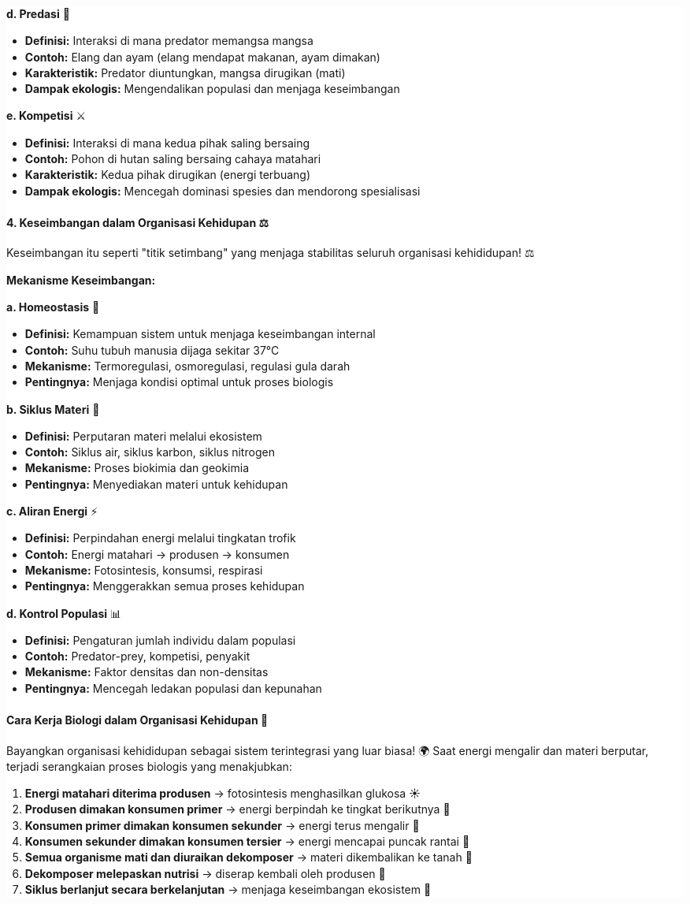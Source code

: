 **d. Predasi** 🦅
- **Definisi:** Interaksi di mana predator memangsa mangsa
- **Contoh:** Elang dan ayam (elang mendapat makanan, ayam dimakan)
- **Karakteristik:** Predator diuntungkan, mangsa dirugikan (mati)
- **Dampak ekologis:** Mengendalikan populasi dan menjaga keseimbangan

**e. Kompetisi** ⚔️
- **Definisi:** Interaksi di mana kedua pihak saling bersaing
- **Contoh:** Pohon di hutan saling bersaing cahaya matahari
- **Karakteristik:** Kedua pihak dirugikan (energi terbuang)
- **Dampak ekologis:** Mencegah dominasi spesies dan mendorong spesialisasi

#### 4. **Keseimbangan dalam Organisasi Kehidupan** ⚖️

Keseimbangan itu seperti "titik setimbang" yang menjaga stabilitas seluruh organisasi kehididupan! ⚖️

**Mekanisme Keseimbangan:**

**a. Homeostasis** 🔄
- **Definisi:** Kemampuan sistem untuk menjaga keseimbangan internal
- **Contoh:** Suhu tubuh manusia dijaga sekitar 37°C
- **Mekanisme:** Termoregulasi, osmoregulasi, regulasi gula darah
- **Pentingnya:** Menjaga kondisi optimal untuk proses biologis

**b. Siklus Materi** 🔄
- **Definisi:** Perputaran materi melalui ekosistem
- **Contoh:** Siklus air, siklus karbon, siklus nitrogen
- **Mekanisme:** Proses biokimia dan geokimia
- **Pentingnya:** Menyediakan materi untuk kehidupan

**c. Aliran Energi** ⚡
- **Definisi:** Perpindahan energi melalui tingkatan trofik
- **Contoh:** Energi matahari → produsen → konsumen
- **Mekanisme:** Fotosintesis, konsumsi, respirasi
- **Pentingnya:** Menggerakkan semua proses kehidupan

**d. Kontrol Populasi** 📊
- **Definisi:** Pengaturan jumlah individu dalam populasi
- **Contoh:** Predator-prey, kompetisi, penyakit
- **Mekanisme:** Faktor densitas dan non-densitas
- **Pentingnya:** Mencegah ledakan populasi dan kepunahan

#### **Cara Kerja Biologi dalam Organisasi Kehidupan** 🔄

Bayangkan organisasi kehididupan sebagai sistem terintegrasi yang luar biasa! 🌍 Saat energi mengalir dan materi berputar, terjadi serangkaian proses biologis yang menakjubkan:

1. **Energi matahari diterima produsen** → fotosintesis menghasilkan glukosa ☀️
2. **Produsen dimakan konsumen primer** → energi berpindah ke tingkat berikutnya 🐛
3. **Konsumen primer dimakan konsumen sekunder** → energi terus mengalir 🐸
4. **Konsumen sekunder dimakan konsumen tersier** → energi mencapai puncak rantai 🦅
5. **Semua organisme mati dan diuraikan dekomposer** → materi dikembalikan ke tanah 🦠
6. **Dekomposer melepaskan nutrisi** → diserap kembali oleh produsen 🌱
7. **Siklus berlanjut secara berkelanjutan** → menjaga keseimbangan ekosistem 🔄
